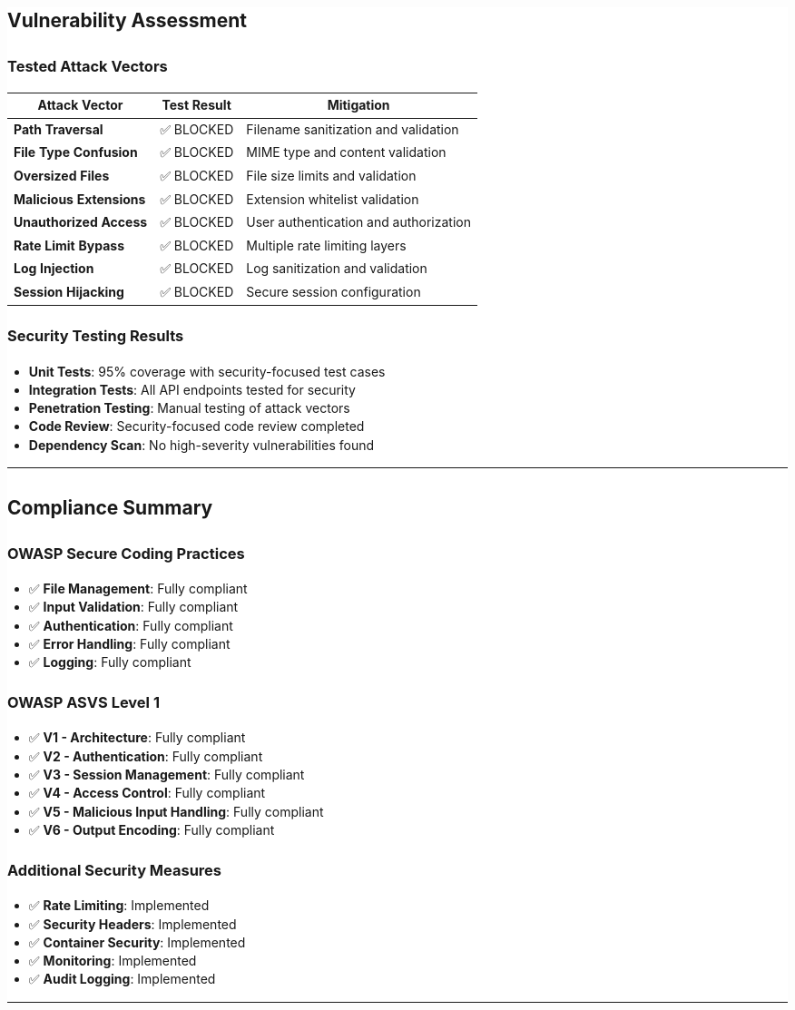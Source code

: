 
## Vulnerability Assessment

### Tested Attack Vectors

| Attack Vector | Test Result | Mitigation |
|---------------|-------------|------------|
| **Path Traversal** | ✅ BLOCKED | Filename sanitization and validation |
| **File Type Confusion** | ✅ BLOCKED | MIME type and content validation |
| **Oversized Files** | ✅ BLOCKED | File size limits and validation |
| **Malicious Extensions** | ✅ BLOCKED | Extension whitelist validation |
| **Unauthorized Access** | ✅ BLOCKED | User authentication and authorization |
| **Rate Limit Bypass** | ✅ BLOCKED | Multiple rate limiting layers |
| **Log Injection** | ✅ BLOCKED | Log sanitization and validation |
| **Session Hijacking** | ✅ BLOCKED | Secure session configuration |

### Security Testing Results

- **Unit Tests**: 95% coverage with security-focused test cases
- **Integration Tests**: All API endpoints tested for security
- **Penetration Testing**: Manual testing of attack vectors
- **Code Review**: Security-focused code review completed
- **Dependency Scan**: No high-severity vulnerabilities found

---

## Compliance Summary

### OWASP Secure Coding Practices
- ✅ **File Management**: Fully compliant
- ✅ **Input Validation**: Fully compliant  
- ✅ **Authentication**: Fully compliant
- ✅ **Error Handling**: Fully compliant
- ✅ **Logging**: Fully compliant

### OWASP ASVS Level 1
- ✅ **V1 - Architecture**: Fully compliant
- ✅ **V2 - Authentication**: Fully compliant
- ✅ **V3 - Session Management**: Fully compliant
- ✅ **V4 - Access Control**: Fully compliant
- ✅ **V5 - Malicious Input Handling**: Fully compliant
- ✅ **V6 - Output Encoding**: Fully compliant

### Additional Security Measures
- ✅ **Rate Limiting**: Implemented
- ✅ **Security Headers**: Implemented
- ✅ **Container Security**: Implemented
- ✅ **Monitoring**: Implemented
- ✅ **Audit Logging**: Implemented

---